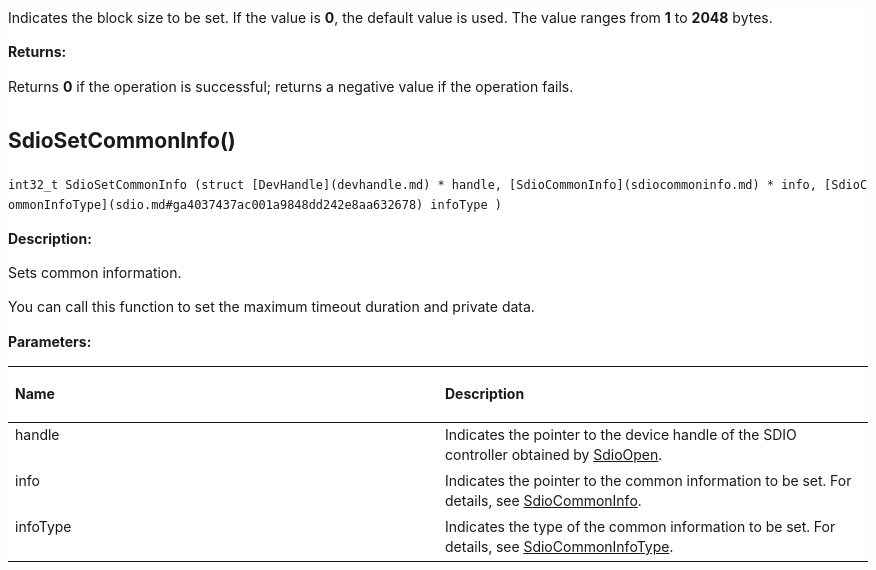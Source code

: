 <td class="cellrowborder" valign="top" width="50%" headers="mcps1.1.3.1.2 ">Indicates the block size to be set. If the value is <strong id="b474870478093521"><a name="b474870478093521"></a><a name="b474870478093521"></a>0</strong>, the default value is used. The value ranges from <strong id="b1030484109093521"><a name="b1030484109093521"></a><a name="b1030484109093521"></a>1</strong> to <strong id="b1596377359093521"><a name="b1596377359093521"></a><a name="b1596377359093521"></a>2048</strong> bytes.</td>
</tr>
</tbody>
</table>

**Returns:**

Returns  **0**  if the operation is successful; returns a negative value if the operation fails. 



## SdioSetCommonInfo\(\)<a name="ga563b67c90fbb88075bf5a05d9b5d5706"></a>

```
int32_t SdioSetCommonInfo (struct [DevHandle](devhandle.md) * handle, [SdioCommonInfo](sdiocommoninfo.md) * info, [SdioCommonInfoType](sdio.md#ga4037437ac001a9848dd242e8aa632678) infoType )
```

 **Description:**

Sets common information. 

You can call this function to set the maximum timeout duration and private data.

**Parameters:**

<a name="table376815906093521"></a>
<table><thead align="left"><tr id="row1431464069093521"><th class="cellrowborder" valign="top" width="50%" id="mcps1.1.3.1.1"><p id="p313469683093521"><a name="p313469683093521"></a><a name="p313469683093521"></a>Name</p>
</th>
<th class="cellrowborder" valign="top" width="50%" id="mcps1.1.3.1.2"><p id="p1401177295093521"><a name="p1401177295093521"></a><a name="p1401177295093521"></a>Description</p>
</th>
</tr>
</thead>
<tbody><tr id="row2094230835093521"><td class="cellrowborder" valign="top" width="50%" headers="mcps1.1.3.1.1 ">handle</td>
<td class="cellrowborder" valign="top" width="50%" headers="mcps1.1.3.1.2 ">Indicates the pointer to the device handle of the SDIO controller obtained by <a href="sdio.md#gadca7b0edcae3df85b3ade33704a306f8">SdioOpen</a>. </td>
</tr>
<tr id="row88000112093521"><td class="cellrowborder" valign="top" width="50%" headers="mcps1.1.3.1.1 ">info</td>
<td class="cellrowborder" valign="top" width="50%" headers="mcps1.1.3.1.2 ">Indicates the pointer to the common information to be set. For details, see <a href="sdiocommoninfo.md">SdioCommonInfo</a>. </td>
</tr>
<tr id="row505721311093521"><td class="cellrowborder" valign="top" width="50%" headers="mcps1.1.3.1.1 ">infoType</td>
<td class="cellrowborder" valign="top" width="50%" headers="mcps1.1.3.1.2 ">Indicates the type of the common information to be set. For details, see <a href="sdio.md#ga4037437ac001a9848dd242e8aa632678">SdioCommonInfoType</a>.</td>
</tr>
</tbody>
</table>
